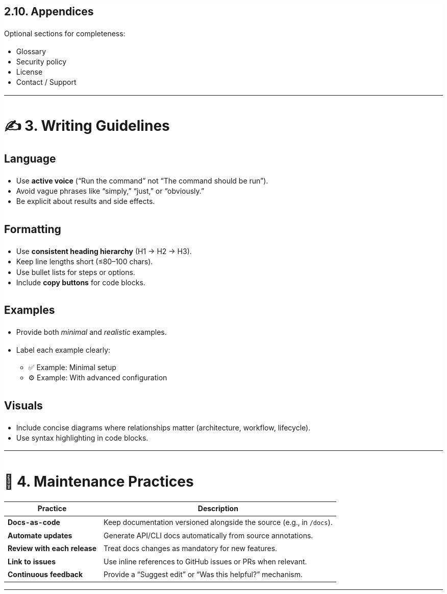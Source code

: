 ## 2.10. **Appendices**

Optional sections for completeness:

- Glossary
- Security policy
- License
- Contact / Support

---

# ✍️ 3. Writing Guidelines

## Language

- Use **active voice** (“Run the command” not “The command should be run”).
- Avoid vague phrases like “simply,” “just,” or “obviously.”
- Be explicit about results and side effects.

## Formatting

- Use **consistent heading hierarchy** (H1 → H2 → H3).
- Keep line lengths short (≤80–100 chars).
- Use bullet lists for steps or options.
- Include **copy buttons** for code blocks.

## Examples

- Provide both _minimal_ and _realistic_ examples.
- Label each example clearly:

  - ✅ Example: Minimal setup
  - ⚙️ Example: With advanced configuration

## Visuals

- Include concise diagrams where relationships matter (architecture, workflow, lifecycle).
- Use syntax highlighting in code blocks.

---

# 🔁 4. Maintenance Practices

| Practice                     | Description                                                           |
| ---------------------------- | --------------------------------------------------------------------- |
| **Docs-as-code**             | Keep documentation versioned alongside the source (e.g., in `/docs`). |
| **Automate updates**         | Generate API/CLI docs automatically from source annotations.          |
| **Review with each release** | Treat docs changes as mandatory for new features.                     |
| **Link to issues**           | Use inline references to GitHub issues or PRs when relevant.          |
| **Continuous feedback**      | Provide a “Suggest edit” or “Was this helpful?” mechanism.            |

---